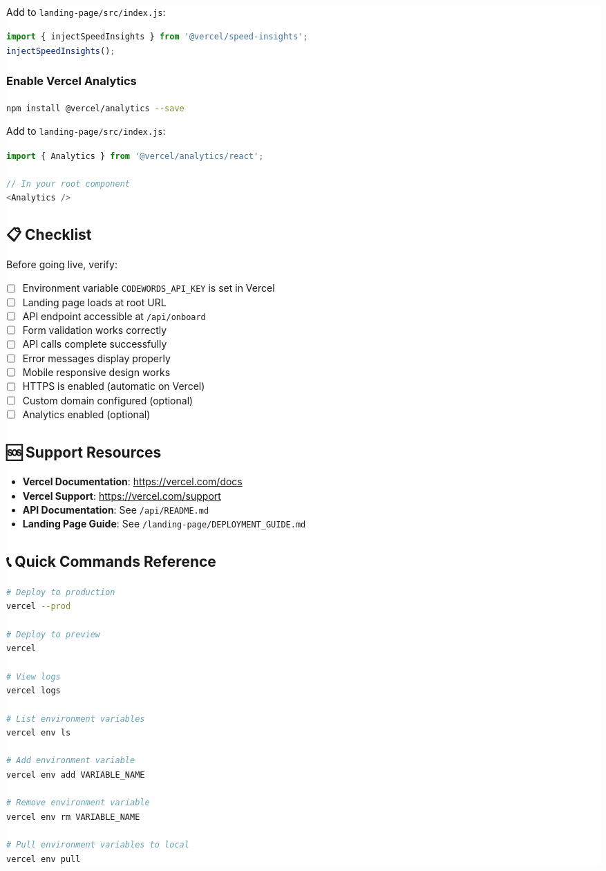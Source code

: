 Add to `landing-page/src/index.js`:
```javascript
import { injectSpeedInsights } from '@vercel/speed-insights';
injectSpeedInsights();
```

### Enable Vercel Analytics
```bash
npm install @vercel/analytics --save
```

Add to `landing-page/src/index.js`:
```javascript
import { Analytics } from '@vercel/analytics/react';

// In your root component
<Analytics />
```

## 📋 Checklist

Before going live, verify:

- [ ] Environment variable `CODEWORDS_API_KEY` is set in Vercel
- [ ] Landing page loads at root URL
- [ ] API endpoint accessible at `/api/onboard`
- [ ] Form validation works correctly
- [ ] API calls complete successfully
- [ ] Error messages display properly
- [ ] Mobile responsive design works
- [ ] HTTPS is enabled (automatic on Vercel)
- [ ] Custom domain configured (optional)
- [ ] Analytics enabled (optional)

## 🆘 Support Resources

- **Vercel Documentation**: https://vercel.com/docs
- **Vercel Support**: https://vercel.com/support
- **API Documentation**: See `/api/README.md`
- **Landing Page Guide**: See `/landing-page/DEPLOYMENT_GUIDE.md`

## 📞 Quick Commands Reference

```bash
# Deploy to production
vercel --prod

# Deploy to preview
vercel

# View logs
vercel logs

# List environment variables
vercel env ls

# Add environment variable
vercel env add VARIABLE_NAME

# Remove environment variable
vercel env rm VARIABLE_NAME

# Pull environment variables to local
vercel env pull

```